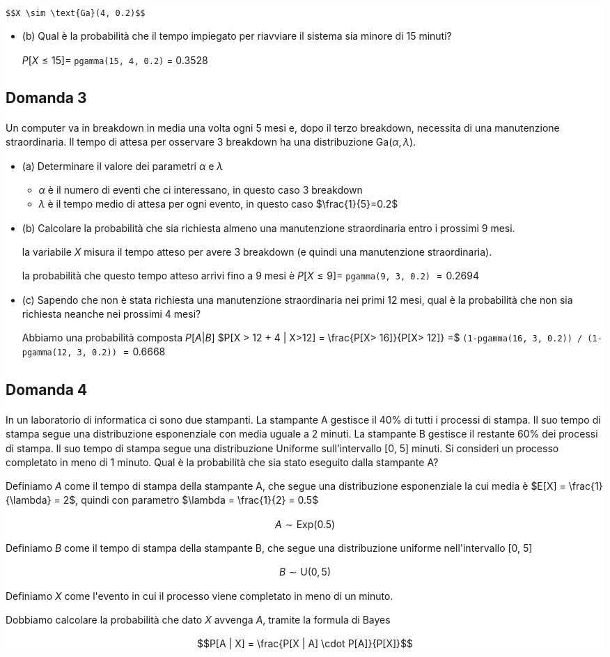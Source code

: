 	$$X \sim \text{Ga}(4, 0.2)$$

- (b) Qual è la probabilità che il tempo impiegato per riavviare il sistema sia minore di 15 minuti?

	$P[X\leq 15] =$ `pgamma(15, 4, 0.2)` = $0.3528$

## Domanda 3

Un computer va in breakdown in media una volta ogni 5 mesi e, dopo il terzo breakdown, necessita di una manutenzione straordinaria. Il tempo di attesa per osservare 3 breakdown ha una distribuzione $\text{Ga}(\alpha, \lambda)$.
- (a) Determinare il valore dei parametri $\alpha$ e $\lambda$

	- $\alpha$ è il numero di eventi che ci interessano, in questo caso 3 breakdown
	- $\lambda$ è il tempo medio di attesa per ogni evento, in questo caso $\frac{1}{5}=0.2$

- (b) Calcolare la probabilità che sia richiesta almeno una manutenzione straordinaria entro i prossimi 9 mesi.

	la variabile $X$ misura il tempo atteso per avere 3 breakdown (e quindi una manutenzione straordinaria).

	la probabilità che questo tempo atteso arrivi fino a 9 mesi è
	$P[X\leq9] =$ `pgamma(9, 3, 0.2)` $= 0.2694$

- \(c\) Sapendo che non è stata richiesta una manutenzione straordinaria nei primi 12 mesi, qual è la probabilità che non sia richiesta neanche nei prossimi 4 mesi?
	
	Abbiamo una probabilità composta $P[A|B]$
	$P[X > 12 + 4 | X>12] = \frac{P[X> 16]}{P[X> 12]} =$ `(1-pgamma(16, 3, 0.2)) / (1-pgamma(12, 3, 0.2))` $= 0.6668$

## Domanda 4

In un laboratorio di informatica ci sono due stampanti. La stampante A gestisce il 40% di tutti i processi di stampa. Il suo tempo di stampa segue una distribuzione esponenziale con media uguale a 2 minuti. La stampante B gestisce il restante 60% dei processi di stampa. Il suo tempo di stampa segue una distribuzione Uniforme sull’intervallo [0, 5] minuti.
Si consideri un processo completato in meno di 1 minuto.
Qual è la probabilità che sia stato eseguito dalla stampante A?

Definiamo $A$ come il tempo di stampa della stampante A, che segue una distribuzione esponenziale la cui media è $E[X] = \frac{1}{\lambda} = 2$, quindi con parametro $\lambda = \frac{1}{2} = 0.5$

$$A\sim \text{Exp}(0.5)$$

Definiamo $B$ come il tempo di stampa della stampante B, che segue una distribuzione uniforme nell'intervallo [0, 5]

$$B\sim \text{U}(0, 5)$$

Definiamo $X$ come l'evento in cui il processo viene completato in meno di un minuto.

Dobbiamo calcolare la probabilità che dato $X$ avvenga $A$, tramite la formula di Bayes

$$P[A | X] = \frac{P[X | A] \cdot P[A]}{P[X]}$$
